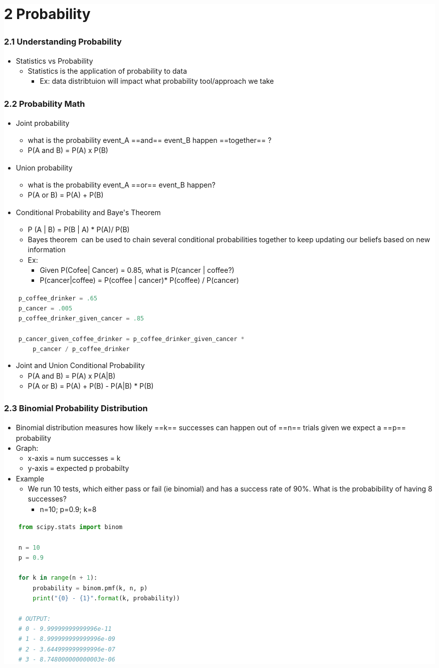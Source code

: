 
# 2 Probability
### 2.1 Understanding Probability
- Statistics vs Probability
    - Statistics is the application of  probability to data
        - Ex: data distribtuion will impact what probability tool/approach we take



### 2.2 Probability Math
- Joint probability
    - what is the probability event_A ==and== event_B happen ==together== ?
    - P(A and B) = P(A) x P(B)

- Union probability
    - what is the probability event_A ==or== event_B happen?
    - P(A or B) = P(A) + P(B)

- Conditional Probability and Baye's Theorem
    - P (A | B) = P(B | A) * P(A)/ P(B)
    - Bayes theorem  can be used to chain several conditional probabilities together to keep updating our beliefs based on new information
    - Ex:
        - Given P(Cofee| Cancer) = 0.85, what is P(cancer | coffee?)
        - P(cancer|coffee) = P(coffee | cancer)* P(coffee) / P(cancer)
```python
	p_coffee_drinker = .65
	p_cancer = .005
	p_coffee_drinker_given_cancer = .85
	
	p_cancer_given_coffee_drinker = p_coffee_drinker_given_cancer *
	    p_cancer / p_coffee_drinker
```

- Joint and Union Conditional Probability
    - P(A and B) = P(A) x P(A|B)
    - P(A or B) = P(A) + P(B) - P(A|B) * P(B)



### 2.3 Binomial Probability Distribution
- Binomial distribution measures how likely ==k== successes can happen out of ==n== trials given we expect a ==p== probability
- Graph:
    - x-axis = num successes = k
    - y-axis = expected p probabilty
- Example
    - We run 10 tests, which either pass or fail (ie binomial) and has a success rate of 90%.  What is the probabibility of having 8 successes?
        - n=10; p=0.9; k=8
```python
	from scipy.stats import binom
	
	n = 10
	p = 0.9
	
	for k in range(n + 1):
	    probability = binom.pmf(k, n, p)
	    print("{0} - {1}".format(k, probability))
	
	# OUTPUT:	
	# 0 - 9.99999999999996e-11
	# 1 - 8.999999999999996e-09
	# 2 - 3.644999999999996e-07
	# 3 - 8.748000000000003e-06
```